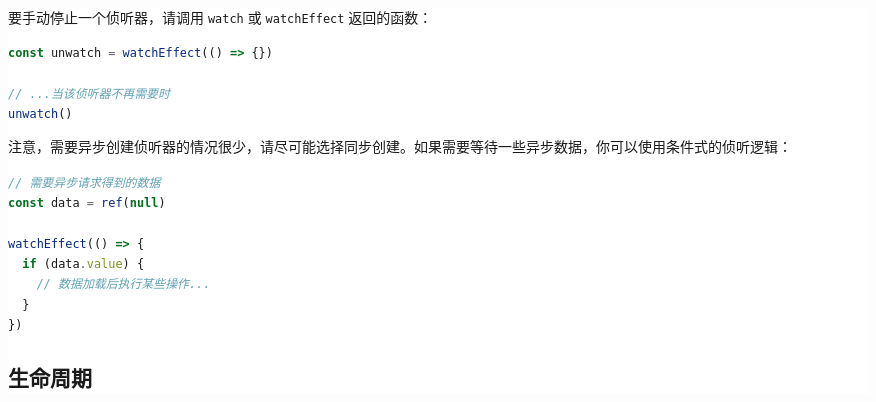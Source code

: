 要手动停止一个侦听器，请调用 `watch` 或 `watchEffect` 返回的函数：

```js
const unwatch = watchEffect(() => {})

// ...当该侦听器不再需要时
unwatch()
```

注意，需要异步创建侦听器的情况很少，请尽可能选择同步创建。如果需要等待一些异步数据，你可以使用条件式的侦听逻辑：

```js
// 需要异步请求得到的数据
const data = ref(null)

watchEffect(() => {
  if (data.value) {
    // 数据加载后执行某些操作...
  }
})
```

## 生命周期
